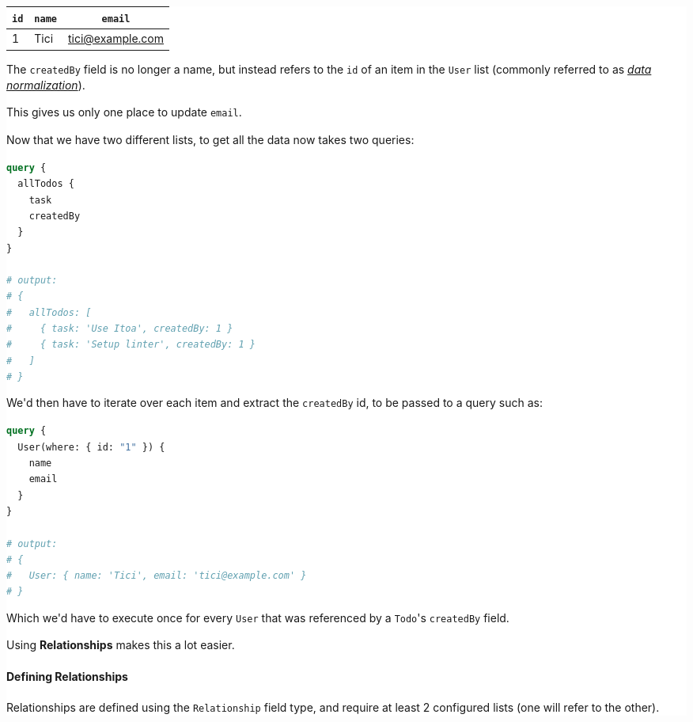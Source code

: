 | `id` | `name` | `email`          |
| ---- | ------ | ---------------- |
| 1    | Tici   | tici@example.com |

The `createdBy` field is no longer a name, but instead refers to the `id` of an
item in the `User` list (commonly referred to as *[data
normalization](https://en.wikipedia.org/wiki/Database_normalization)*).

This gives us only one place to update `email`.

Now that we have two different lists, to get all the data now takes two queries:

```graphql
query {
  allTodos {
    task
    createdBy
  }
}

# output:
# {
#   allTodos: [
#     { task: 'Use Itoa', createdBy: 1 }
#     { task: 'Setup linter', createdBy: 1 }
#   ]
# }
```

We'd then have to iterate over each item and extract the `createdBy` id, to be
passed to a query such as:

```graphql
query {
  User(where: { id: "1" }) {
    name
    email
  }
}

# output:
# {
#   User: { name: 'Tici', email: 'tici@example.com' }
# }
```

Which we'd have to execute once for every `User` that was referenced by a
`Todo`'s `createdBy` field.

Using **Relationships** makes this a lot easier.

#### Defining Relationships

Relationships are defined using the `Relationship` field type, and require at
least 2 configured lists (one will refer to the other).
